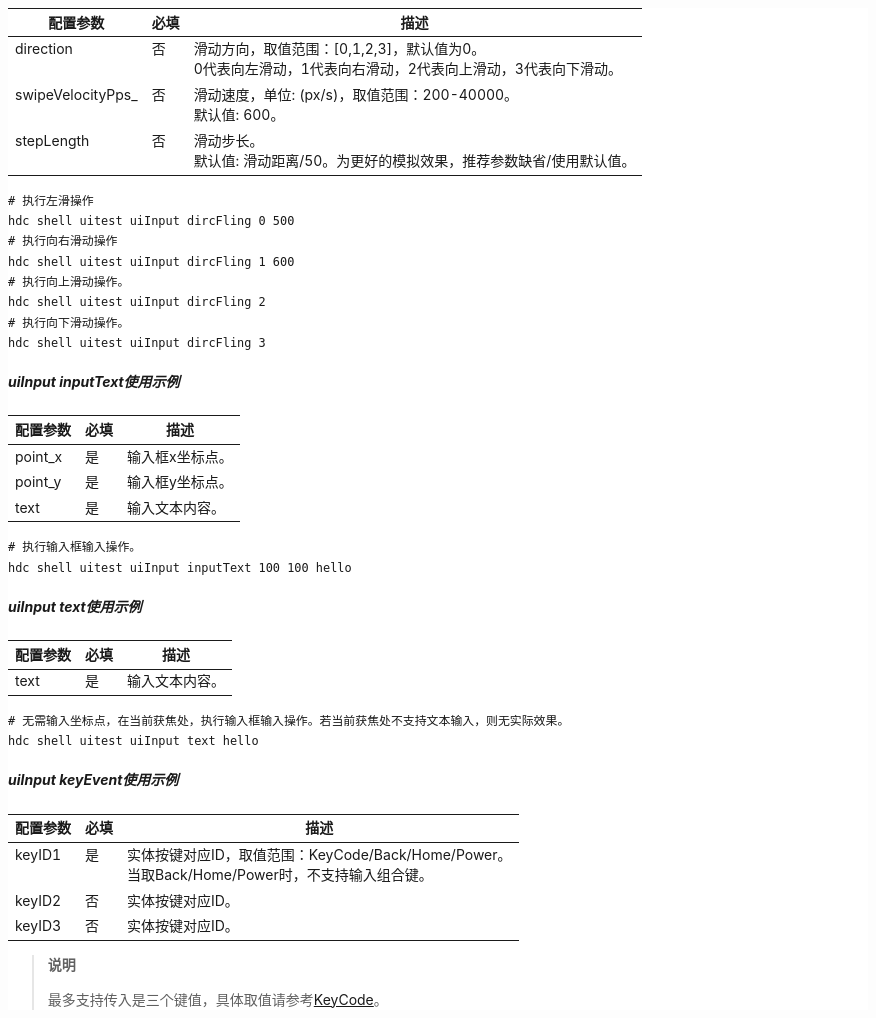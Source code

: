 | 配置参数             | 必填       | 描述 |
|-------------------|-------------|----------|
| direction         | 否 | 滑动方向，取值范围：[0,1,2,3]，默认值为0。<br> 0代表向左滑动，1代表向右滑动，2代表向上滑动，3代表向下滑动。    | 
| swipeVelocityPps_ | 否| 滑动速度，单位: (px/s)，取值范围：200-40000。<br> 默认值: 600。    | 
| stepLength        | 否        | 滑动步长。<br> 默认值: 滑动距离/50。为更好的模拟效果，推荐参数缺省/使用默认值。 |

```shell  
# 执行左滑操作
hdc shell uitest uiInput dircFling 0 500
# 执行向右滑动操作
hdc shell uitest uiInput dircFling 1 600
# 执行向上滑动操作。
hdc shell uitest uiInput dircFling 2 
# 执行向下滑动操作。
hdc shell uitest uiInput dircFling 3
```

##### uiInput inputText使用示例

| 配置参数             | 必填       | 描述 |       
|------|------------------|----------|
| point_x   | 是                | 输入框x坐标点。 | 
| point_y   | 是                | 输入框y坐标点。 |
| text   | 是                | 输入文本内容。  |

```shell  
# 执行输入框输入操作。
hdc shell uitest uiInput inputText 100 100 hello 
```

##### uiInput text使用示例
| 配置参数             | 必填       | 描述 |       
|------|------------------|----------|
| text   | 是                | 输入文本内容。  |

```shell  
# 无需输入坐标点，在当前获焦处，执行输入框输入操作。若当前获焦处不支持文本输入，则无实际效果。
hdc shell uitest uiInput text hello
```

##### uiInput keyEvent使用示例

| 配置参数             | 必填       | 描述 |                
|------|------|----------|
| keyID1   | 是    | 实体按键对应ID，取值范围：KeyCode/Back/Home/Power。<br>当取Back/Home/Power时，不支持输入组合键。 | 
| keyID2    | 否    | 实体按键对应ID。 |
| keyID3    | 否    | 实体按键对应ID。 |

>**说明**
>
> 最多支持传入是三个键值，具体取值请参考[KeyCode](https://gitee.com/openharmony/docs/blob/master/zh-cn/application-dev/reference/apis-input-kit/js-apis-keycode.md)。
